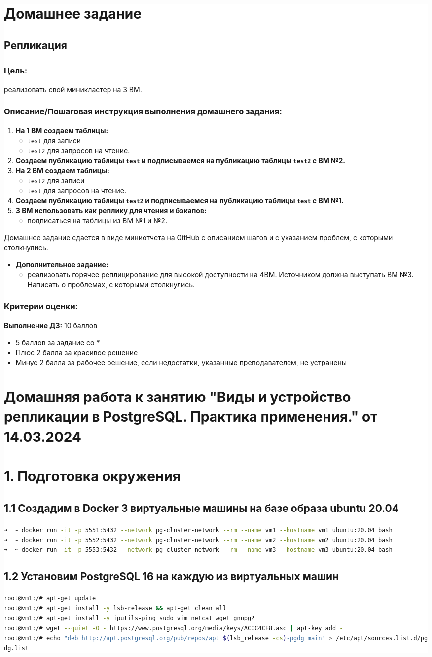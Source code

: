 # Домашнее задание

## Репликация

### Цель:
реализовать свой миникластер на 3 ВМ.

### Описание/Пошаговая инструкция выполнения домашнего задания:

1. **На 1 ВМ создаем таблицы:**
    - `test` для записи
    - `test2` для запросов на чтение.
2. **Создаем публикацию таблицы `test` и подписываемся на публикацию таблицы `test2` с ВМ №2.**
3. **На 2 ВМ создаем таблицы:**
    - `test2` для записи
    - `test` для запросов на чтение.
4. **Создаем публикацию таблицы `test2` и подписываемся на публикацию таблицы `test` с ВМ №1.**
5. **3 ВМ использовать как реплику для чтения и бэкапов:**
    - подписаться на таблицы из ВМ №1 и №2.

Домашнее задание сдается в виде миниотчета на GitHub с описанием шагов и с указанием проблем, с которыми столкнулись.

* **Дополнительное задание:**
  - реализовать горячее реплицирование для высокой доступности на 4ВМ. Источником должна выступать ВМ №3. Написать о проблемах, с которыми столкнулись.

### Критерии оценки:

**Выполнение ДЗ:** 10 баллов

- 5 баллов за задание со *
- Плюс 2 балла за красивое решение
- Минус 2 балла за рабочее решение, если недостатки, указанные преподавателем, не устранены

# Домашняя работа к занятию "Виды и устройство репликации в PostgreSQL. Практика применения." от 14.03.2024
# 1. Подготовка окружения
## 1.1 Создадим в Docker 3 виртуальные машины на базе образа ubuntu 20.04
```bash
➜  ~ docker run -it -p 5551:5432 --network pg-cluster-network --rm --name vm1 --hostname vm1 ubuntu:20.04 bash
➜  ~ docker run -it -p 5552:5432 --network pg-cluster-network --rm --name vm2 --hostname vm2 ubuntu:20.04 bash
➜  ~ docker run -it -p 5553:5432 --network pg-cluster-network --rm --name vm3 --hostname vm3 ubuntu:20.04 bash
```
## 1.2 Установим PostgreSQL 16 на каждую из виртуальных машин
```bash
root@vm1:/# apt-get update
root@vm1:/# apt-get install -y lsb-release && apt-get clean all
root@vm1:/# apt-get install -y iputils-ping sudo vim netcat wget gnupg2
root@vm1:/# wget --quiet -O - https://www.postgresql.org/media/keys/ACCC4CF8.asc | apt-key add -
root@vm1:/# echo "deb http://apt.postgresql.org/pub/repos/apt $(lsb_release -cs)-pgdg main" > /etc/apt/sources.list.d/pgdg.list
```